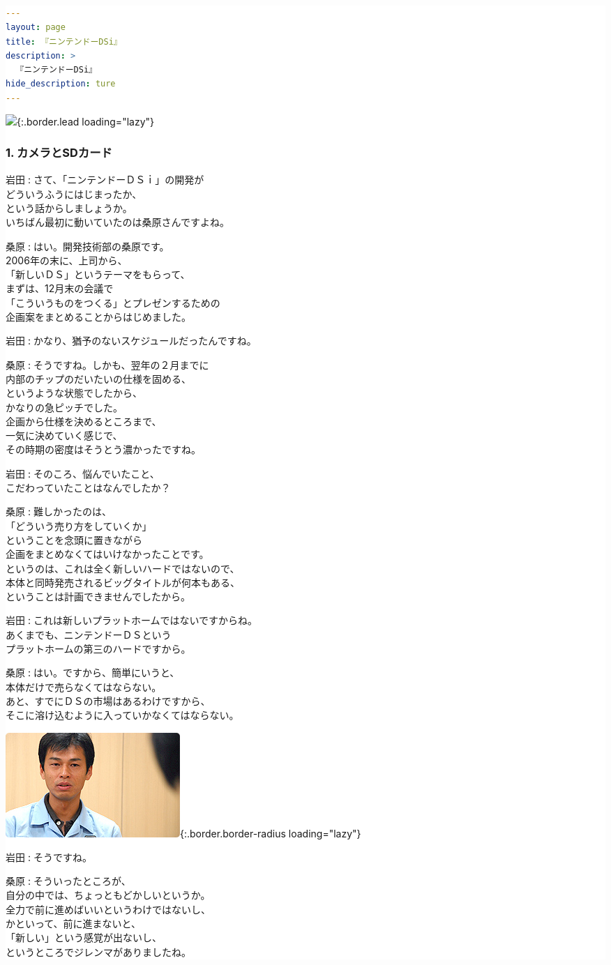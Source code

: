 ```yaml
---
layout: page
title: 『ニンテンドーDSi』
description: >
  『ニンテンドーDSi』
hide_description: ture
---
```


![](/others/interviews/jp/nds/dsi/vol1/img/mainvisual1.jpg){:.border.lead loading="lazy"}

### 1. カメラとSDカード

岩田
: さて、「ニンテンドーＤＳｉ」の開発が<br>どういうふうにはじまったか、<br>という話からしましょうか。<br>いちばん最初に動いていたのは桑原さんですよね。

桑原
: はい。開発技術部の桑原です。<br>2006年の末に、上司から、<br>「新しいＤＳ」というテーマをもらって、<br>まずは、12月末の会議で<br>「こういうものをつくる」とプレゼンするための<br>企画案をまとめることからはじめました。

岩田
: かなり、猶予のないスケジュールだったんですね。

桑原
: そうですね。しかも、翌年の２月までに<br>内部のチップのだいたいの仕様を固める、<br>というような状態でしたから、<br>かなりの急ピッチでした。<br>企画から仕様を決めるところまで、<br>一気に決めていく感じで、<br>その時期の密度はそうとう濃かったですね。

岩田
: そのころ、悩んでいたこと、<br>こだわっていたことはなんでしたか？

桑原
: 難しかったのは、<br>「どういう売り方をしていくか」<br>ということを念頭に置きながら<br>企画をまとめなくてはいけなかったことです。<br>というのは、これは全く新しいハードではないので、<br>本体と同時発売されるビッグタイトルが何本もある、<br>ということは計画できませんでしたから。

岩田
: これは新しいプラットホームではないですからね。<br>あくまでも、ニンテンドーＤＳという<br>プラットホームの第三のハードですから。

桑原
: はい。ですから、簡単にいうと、<br>本体だけで売らなくてはならない。<br>あと、すでにＤＳの市場はあるわけですから、<br>そこに溶け込むように入っていかなくてはならない。

![](/others/interviews/jp/nds/dsi/vol1/img/image01.jpg){:.border.border-radius loading="lazy"}

岩田
: そうですね。

桑原
: そういったところが、<br>自分の中では、ちょっともどかしいというか。<br>全力で前に進めばいいというわけではないし、<br>かといって、前に進まないと、<br>「新しい」という感覚が出ないし、<br>というところでジレンマがありましたね。
